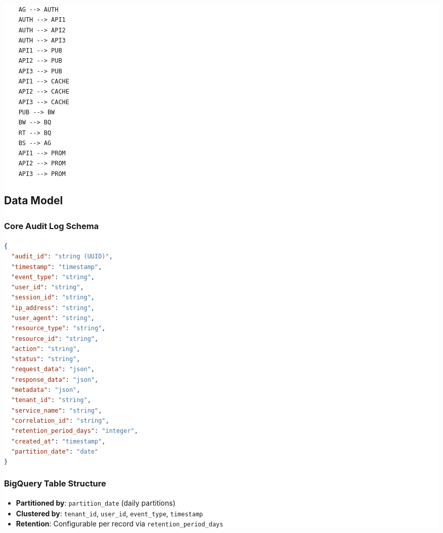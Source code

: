 ```mermaid
    AG --> AUTH
    AUTH --> API1
    AUTH --> API2
    AUTH --> API3
    API1 --> PUB
    API2 --> PUB
    API3 --> PUB
    API1 --> CACHE
    API2 --> CACHE
    API3 --> CACHE
    PUB --> BW
    BW --> BQ
    RT --> BQ
    BS --> AG
    API1 --> PROM
    API2 --> PROM
    API3 --> PROM
```

## Data Model

### Core Audit Log Schema

```json
{
  "audit_id": "string (UUID)",
  "timestamp": "timestamp",
  "event_type": "string",
  "user_id": "string",
  "session_id": "string",
  "ip_address": "string",
  "user_agent": "string",
  "resource_type": "string",
  "resource_id": "string",
  "action": "string",
  "status": "string",
  "request_data": "json",
  "response_data": "json",
  "metadata": "json",
  "tenant_id": "string",
  "service_name": "string",
  "correlation_id": "string",
  "retention_period_days": "integer",
  "created_at": "timestamp",
  "partition_date": "date"
}
```

### BigQuery Table Structure

- **Partitioned by**: `partition_date` (daily partitions)
- **Clustered by**: `tenant_id`, `user_id`, `event_type`, `timestamp`
- **Retention**: Configurable per record via `retention_period_days`
